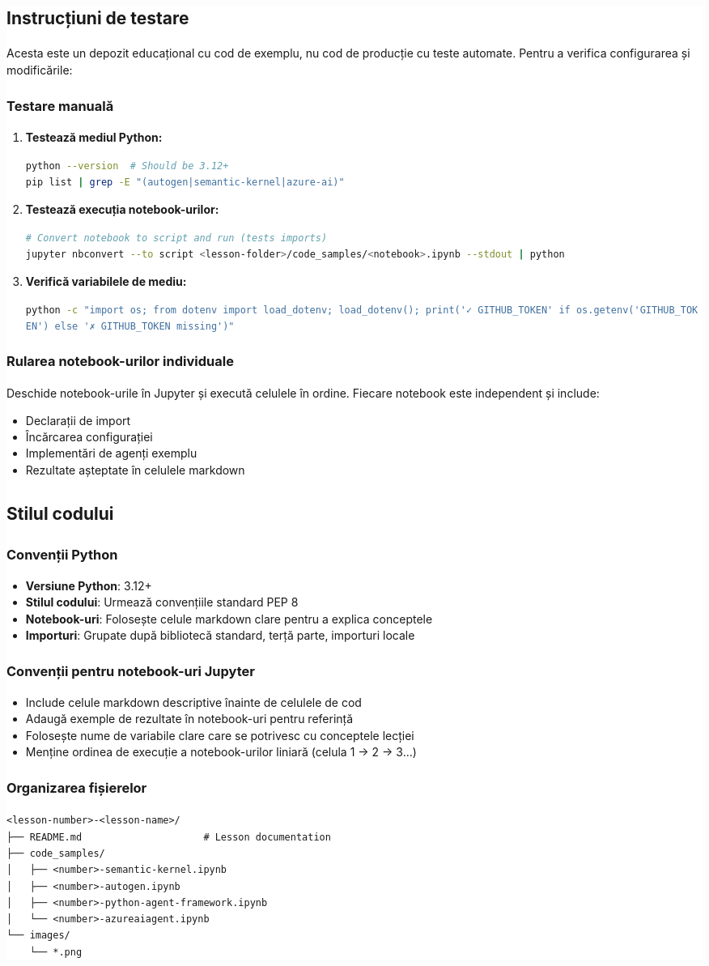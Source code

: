 ## Instrucțiuni de testare

Acesta este un depozit educațional cu cod de exemplu, nu cod de producție cu teste automate. Pentru a verifica configurarea și modificările:

### Testare manuală

1. **Testează mediul Python:**
   ```bash
   python --version  # Should be 3.12+
   pip list | grep -E "(autogen|semantic-kernel|azure-ai)"
   ```

2. **Testează execuția notebook-urilor:**
   ```bash
   # Convert notebook to script and run (tests imports)
   jupyter nbconvert --to script <lesson-folder>/code_samples/<notebook>.ipynb --stdout | python
   ```

3. **Verifică variabilele de mediu:**
   ```bash
   python -c "import os; from dotenv import load_dotenv; load_dotenv(); print('✓ GITHUB_TOKEN' if os.getenv('GITHUB_TOKEN') else '✗ GITHUB_TOKEN missing')"
   ```

### Rularea notebook-urilor individuale

Deschide notebook-urile în Jupyter și execută celulele în ordine. Fiecare notebook este independent și include:
- Declarații de import
- Încărcarea configurației
- Implementări de agenți exemplu
- Rezultate așteptate în celulele markdown

## Stilul codului

### Convenții Python

- **Versiune Python**: 3.12+
- **Stilul codului**: Urmează convențiile standard PEP 8
- **Notebook-uri**: Folosește celule markdown clare pentru a explica conceptele
- **Importuri**: Grupate după bibliotecă standard, terță parte, importuri locale

### Convenții pentru notebook-uri Jupyter

- Include celule markdown descriptive înainte de celulele de cod
- Adaugă exemple de rezultate în notebook-uri pentru referință
- Folosește nume de variabile clare care se potrivesc cu conceptele lecției
- Menține ordinea de execuție a notebook-urilor liniară (celula 1 → 2 → 3...)

### Organizarea fișierelor

```
<lesson-number>-<lesson-name>/
├── README.md                     # Lesson documentation
├── code_samples/
│   ├── <number>-semantic-kernel.ipynb
│   ├── <number>-autogen.ipynb
│   ├── <number>-python-agent-framework.ipynb
│   └── <number>-azureaiagent.ipynb
└── images/
    └── *.png
```
